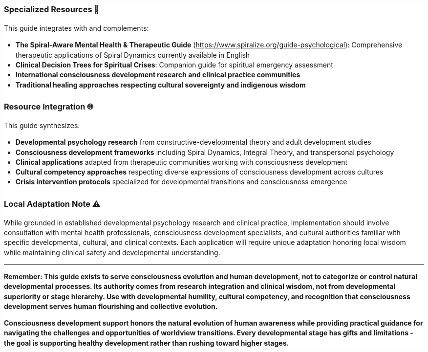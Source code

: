 ### **Specialized Resources** 🤝
This guide integrates with and complements:
- **The Spiral-Aware Mental Health & Therapeutic Guide** (https://www.spiralize.org/guide-psychological): Comprehensive therapeutic applications of Spiral Dynamics currently available in English
- **Clinical Decision Trees for Spiritual Crises**: Companion guide for spiritual emergency assessment
- **International consciousness development research and clinical practice communities**
- **Traditional healing approaches respecting cultural sovereignty and indigenous wisdom**

### **Resource Integration** 🌐
This guide synthesizes:
- **Developmental psychology research** from constructive-developmental theory and adult development studies
- **Consciousness development frameworks** including Spiral Dynamics, Integral Theory, and transpersonal psychology
- **Clinical applications** adapted from therapeutic communities working with consciousness development
- **Cultural competency approaches** respecting diverse expressions of consciousness development across cultures
- **Crisis intervention protocols** specialized for developmental transitions and consciousness emergence

### **Local Adaptation Note** ⚠️
While grounded in established developmental psychology research and clinical practice, implementation should involve consultation with mental health professionals, consciousness development specialists, and cultural authorities familiar with specific developmental, cultural, and clinical contexts. Each application will require unique adaptation honoring local wisdom while maintaining clinical safety and developmental understanding.

---

**Remember: This guide exists to serve consciousness evolution and human development, not to categorize or control natural developmental processes. Its authority comes from research integration and clinical wisdom, not from developmental superiority or stage hierarchy. Use with developmental humility, cultural competency, and recognition that consciousness development serves human flourishing and collective evolution.**

**Consciousness development support honors the natural evolution of human awareness while providing practical guidance for navigating the challenges and opportunities of worldview transitions. Every developmental stage has gifts and limitations - the goal is supporting healthy development rather than rushing toward higher stages.**
